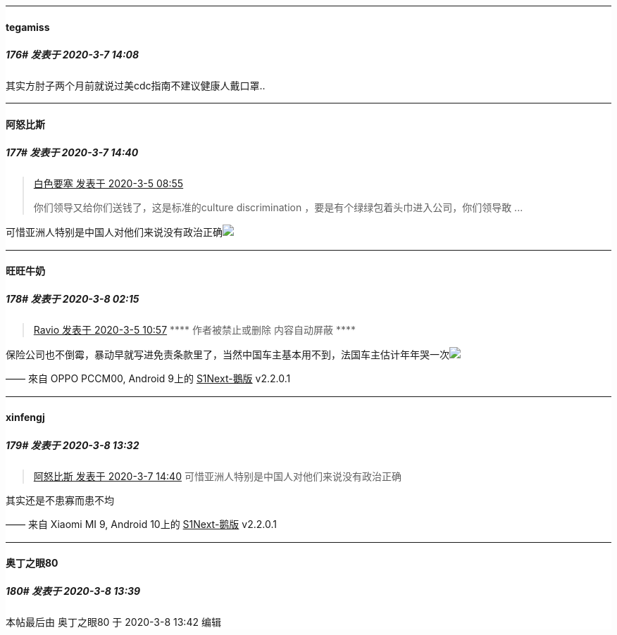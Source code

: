 
-----

####  tegamiss  
##### 176#       发表于 2020-3-7 14:08


其实方肘子两个月前就说过美cdc指南不建议健康人戴口罩..


-----

####  阿怒比斯  
##### 177#       发表于 2020-3-7 14:40


<blockquote><a href="httphttps://bbs.saraba1st.com/2b/forum.php?mod=redirect&amp;goto=findpost&amp;pid=46621484&amp;ptid=1917229" target="_blank">白色要塞 发表于 2020-3-5 08:55</a>

你们领导又给你们送钱了，这是标准的culture discrimination ，要是有个绿绿包着头巾进入公司，你们领导敢 ...</blockquote>
可惜亚洲人特别是中国人对他们来说没有政治正确<img src="https://static.saraba1st.com/image/smiley/face2017/001.png" referrerpolicy="no-referrer">


-----

####  旺旺牛奶  
##### 178#       发表于 2020-3-8 02:15


<blockquote><a href="httphttps://bbs.saraba1st.com/2b/forum.php?mod=redirect&amp;goto=findpost&amp;pid=46622611&amp;ptid=1917229" target="_blank">Ravio 发表于 2020-3-5 10:57</a>
**** 作者被禁止或删除 内容自动屏蔽 ****</blockquote>
保险公司也不倒霉，暴动早就写进免责条款里了，当然中国车主基本用不到，法国车主估计年年哭一次<img src="https://static.saraba1st.com/image/smiley/face2017/049.png" referrerpolicy="no-referrer">

—— 來自 OPPO PCCM00, Android 9上的 [S1Next-鵝版](https://github.com/ykrank/S1-Next/releases) v2.2.0.1


-----

####  xinfengj  
##### 179#       发表于 2020-3-8 13:32


<blockquote><a href="httphttps://bbs.saraba1st.com/2b/forum.php?mod=redirect&amp;goto=findpost&amp;pid=46646904&amp;ptid=1917229" target="_blank">阿怒比斯 发表于 2020-3-7 14:40</a>
可惜亚洲人特别是中国人对他们来说没有政治正确</blockquote>
其实还是不患寡而患不均

—— 来自 Xiaomi MI 9, Android 10上的 [S1Next-鹅版](https://github.com/ykrank/S1-Next/releases) v2.2.0.1


-----

####  奥丁之眼80  
##### 180#       发表于 2020-3-8 13:39


 本帖最后由 奥丁之眼80 于 2020-3-8 13:42 编辑 

